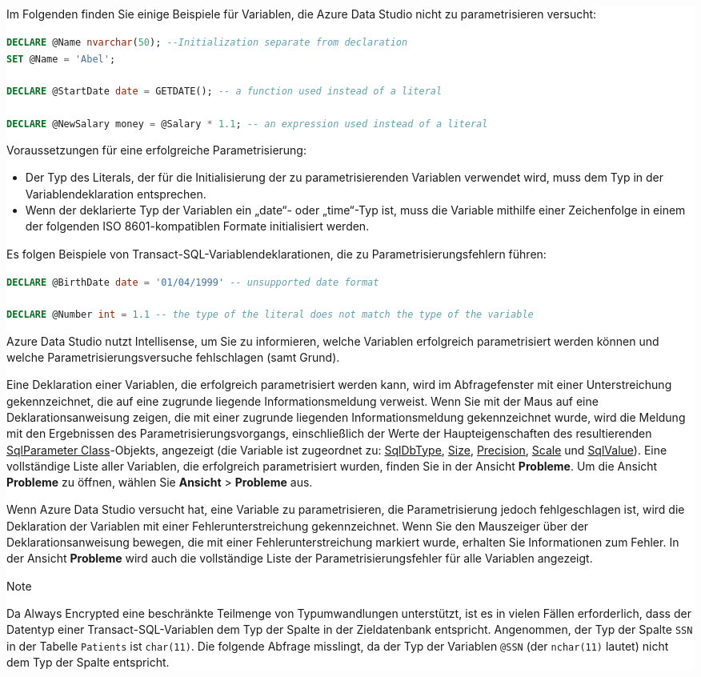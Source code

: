 Im Folgenden finden Sie einige Beispiele für Variablen, die Azure Data Studio nicht zu parametrisieren versucht:

```sql
DECLARE @Name nvarchar(50); --Initialization separate from declaration
SET @Name = 'Abel';

DECLARE @StartDate date = GETDATE(); -- a function used instead of a literal

DECLARE @NewSalary money = @Salary * 1.1; -- an expression used instead of a literal
```
 
Voraussetzungen für eine erfolgreiche Parametrisierung:   
- Der Typ des Literals, der für die Initialisierung der zu parametrisierenden Variablen verwendet wird, muss dem Typ in der Variablendeklaration entsprechen.   
- Wenn der deklarierte Typ der Variablen ein „date“- oder „time“-Typ ist, muss die Variable mithilfe einer Zeichenfolge in einem der folgenden ISO 8601-kompatiblen Formate initialisiert werden.   

Es folgen Beispiele von Transact-SQL-Variablendeklarationen, die zu Parametrisierungsfehlern führen:

```sql
DECLARE @BirthDate date = '01/04/1999' -- unsupported date format   
   
DECLARE @Number int = 1.1 -- the type of the literal does not match the type of the variable   
```

Azure Data Studio nutzt Intellisense, um Sie zu informieren, welche Variablen erfolgreich parametrisiert werden können und welche Parametrisierungsversuche fehlschlagen (samt Grund).   

Eine Deklaration einer Variablen, die erfolgreich parametrisiert werden kann, wird im Abfragefenster mit einer Unterstreichung gekennzeichnet, die auf eine zugrunde liegende Informationsmeldung verweist. Wenn Sie mit der Maus auf eine Deklarationsanweisung zeigen, die mit einer zugrunde liegenden Informationsmeldung gekennzeichnet wurde, wird die Meldung mit den Ergebnissen des Parametrisierungsvorgangs, einschließlich der Werte der Haupteigenschaften des resultierenden [SqlParameter Class](/dotnet/api/microsoft.data.sqlclient.sqlparameter)-Objekts, angezeigt (die Variable ist zugeordnet zu: [SqlDbType](/dotnet/api/microsoft.data.sqlclient.sqlparameter.dbtype), [Size](/dotnet/api/microsoft.data.sqlclient.sqlparameter.size), [Precision](/dotnet/api/microsoft.data.sqlclient.sqlparameter.precision), [Scale](/dotnet/api/microsoft.data.sqlclient.sqlparameter.scale) und [SqlValue](/dotnet/api/microsoft.data.sqlclient.sqlparameter.sqlvalue)). Eine vollständige Liste aller Variablen, die erfolgreich parametrisiert wurden, finden Sie in der Ansicht **Probleme**. Um die Ansicht **Probleme** zu öffnen, wählen Sie **Ansicht** > **Probleme** aus.    



Wenn Azure Data Studio versucht hat, eine Variable zu parametrisieren, die Parametrisierung jedoch fehlgeschlagen ist, wird die Deklaration der Variablen mit einer Fehlerunterstreichung gekennzeichnet. Wenn Sie den Mauszeiger über der Deklarationsanweisung bewegen, die mit einer Fehlerunterstreichung markiert wurde, erhalten Sie Informationen zum Fehler. In der Ansicht **Probleme** wird auch die vollständige Liste der Parametrisierungsfehler für alle Variablen angezeigt.

 
> [!NOTE]
> Da Always Encrypted eine beschränkte Teilmenge von Typumwandlungen unterstützt, ist es in vielen Fällen erforderlich, dass der Datentyp einer Transact-SQL-Variablen dem Typ der Spalte in der Zieldatenbank entspricht. Angenommen, der Typ der Spalte `SSN` in der Tabelle `Patients` ist `char(11)`. Die folgende Abfrage misslingt, da der Typ der Variablen `@SSN` (der `nchar(11)` lautet) nicht dem Typ der Spalte entspricht.   
